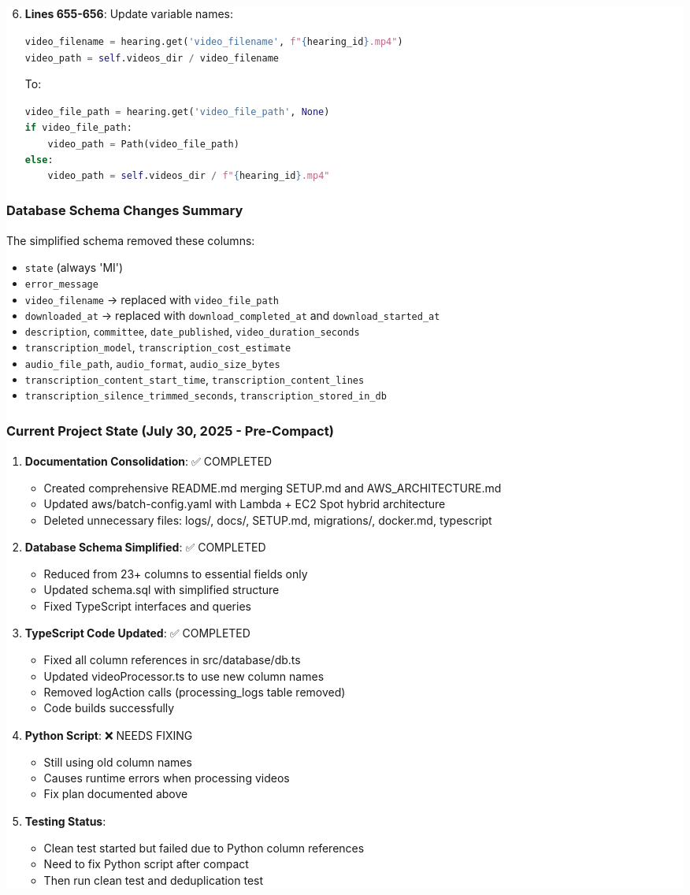 6. **Lines 655-656**: Update variable names:
   ```python
   video_filename = hearing.get('video_filename', f"{hearing_id}.mp4")
   video_path = self.videos_dir / video_filename
   ```
   To:
   ```python
   video_file_path = hearing.get('video_file_path', None)
   if video_file_path:
       video_path = Path(video_file_path)
   else:
       video_path = self.videos_dir / f"{hearing_id}.mp4"
   ```

### Database Schema Changes Summary

The simplified schema removed these columns:
- `state` (always 'MI')
- `error_message`
- `video_filename` → replaced with `video_file_path`
- `downloaded_at` → replaced with `download_completed_at` and `download_started_at`
- `description`, `committee`, `date_published`, `video_duration_seconds`
- `transcription_model`, `transcription_cost_estimate`
- `audio_file_path`, `audio_format`, `audio_size_bytes`
- `transcription_content_start_time`, `transcription_content_lines`
- `transcription_silence_trimmed_seconds`, `transcription_stored_in_db`

### Current Project State (July 30, 2025 - Pre-Compact)

1. **Documentation Consolidation**: ✅ COMPLETED
   - Created comprehensive README.md merging SETUP.md and AWS_ARCHITECTURE.md
   - Updated aws/batch-config.yaml with Lambda + EC2 Spot hybrid architecture
   - Deleted unnecessary files: logs/, docs/, SETUP.md, migrations/, docker.md, typescript

2. **Database Schema Simplified**: ✅ COMPLETED
   - Reduced from 23+ columns to essential fields only
   - Updated schema.sql with simplified structure
   - Fixed TypeScript interfaces and queries

3. **TypeScript Code Updated**: ✅ COMPLETED
   - Fixed all column references in src/database/db.ts
   - Updated videoProcessor.ts to use new column names
   - Removed logAction calls (processing_logs table removed)
   - Code builds successfully

4. **Python Script**: ❌ NEEDS FIXING
   - Still using old column names
   - Causes runtime errors when processing videos
   - Fix plan documented above

5. **Testing Status**:
   - Clean test started but failed due to Python column references
   - Need to fix Python script after compact
   - Then run clean test and deduplication test

